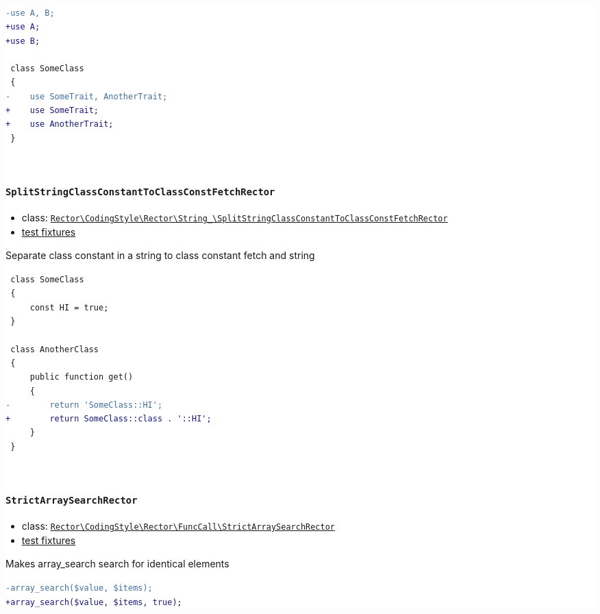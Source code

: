 ```diff
-use A, B;
+use A;
+use B;

 class SomeClass
 {
-    use SomeTrait, AnotherTrait;
+    use SomeTrait;
+    use AnotherTrait;
 }
```

<br>

### `SplitStringClassConstantToClassConstFetchRector`

- class: [`Rector\CodingStyle\Rector\String_\SplitStringClassConstantToClassConstFetchRector`](/../master/rules/coding-style/src/Rector/String_/SplitStringClassConstantToClassConstFetchRector.php)
- [test fixtures](/../master/rules/coding-style/tests/Rector/String_/SplitStringClassConstantToClassConstFetchRector/Fixture)

Separate class constant in a string to class constant fetch and string

```diff
 class SomeClass
 {
     const HI = true;
 }

 class AnotherClass
 {
     public function get()
     {
-        return 'SomeClass::HI';
+        return SomeClass::class . '::HI';
     }
 }
```

<br>

### `StrictArraySearchRector`

- class: [`Rector\CodingStyle\Rector\FuncCall\StrictArraySearchRector`](/../master/rules/coding-style/src/Rector/FuncCall/StrictArraySearchRector.php)
- [test fixtures](/../master/rules/coding-style/tests/Rector/FuncCall/StrictArraySearchRector/Fixture)

Makes array_search search for identical elements

```diff
-array_search($value, $items);
+array_search($value, $items, true);
```
